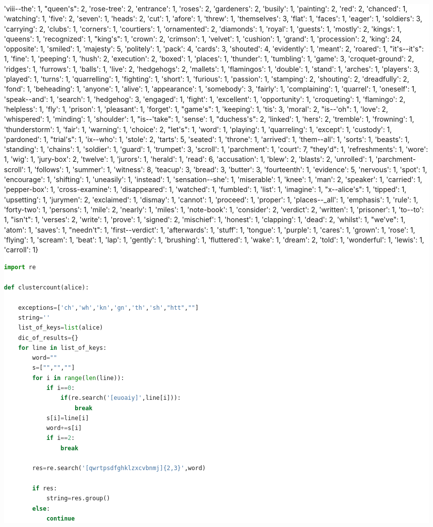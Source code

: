 'viii--the': 1, "queen's": 2, 'rose-tree': 2, 'entrance': 1, 'roses': 2, 'gardeners': 2, 'busily': 1, 'painting': 2, 'red': 2, 'chanced': 1, 'watching': 1, 'five': 2, 'seven': 1, 'heads': 2, 'cut': 1, 'afore': 1, 'threw': 1, 'themselves': 3, 'flat': 1, 'faces': 1, 'eager': 1, 'soldiers': 3, 'carrying': 2, 'clubs': 1, 'corners': 1, 'courtiers': 1, 'ornamented': 2, 'diamonds': 1, 'royal': 1, 'guests': 1, 'mostly': 2, 'kings': 1, 'queens': 1, 'recognized': 1, "king's": 1, 'crown': 2, 'crimson': 1, 'velvet': 1, 'cushion': 1, 'grand': 1, 'procession': 2, 'king': 24, 'opposite': 1, 'smiled': 1, 'majesty': 5, 'politely': 1, 'pack': 4, 'cards': 3, 'shouted': 4, 'evidently': 1, 'meant': 2, 'roared': 1, "it's--it's": 1, 'fine': 1, 'peeping': 1, 'hush': 2, 'execution': 2, 'boxed': 1, 'places': 1, 'thunder': 1, 'tumbling': 1, 'game': 3, 'croquet-ground': 2, 'ridges': 1, 'furrows': 1, 'balls': 1, 'live': 2, 'hedgehogs': 2, 'mallets': 1, 'flamingos': 1, 'double': 1, 'stand': 1, 'arches': 1, 'players': 3, 'played': 1, 'turns': 1, 'quarrelling': 1, 'fighting': 1, 'short': 1, 'furious': 1, 'passion': 1, 'stamping': 2, 'shouting': 2, 'dreadfully': 2, 'fond': 1, 'beheading': 1, 'anyone': 1, 'alive': 1, 'appearance': 1, 'somebody': 3, 'fairly': 1, 'complaining': 1, 'quarrel': 1, 'oneself': 1, 'speak--and': 1, 'search': 1, 'hedgehog': 3, 'engaged': 1, 'fight': 1, 'excellent': 1, 'opportunity': 1, 'croqueting': 1, 'flamingo': 2, 'helpless': 1, 'fly': 1, 'prison': 1, 'pleasant': 1, 'forget': 1, "game's": 1, 'keeping': 1, 'tis': 3, 'moral': 2, "is--'oh": 1, 'love': 2, 'whispered': 1, 'minding': 1, 'shoulder': 1, "is--'take": 1, 'sense': 1, "duchess's": 2, 'linked': 1, 'hers': 2, 'tremble': 1, 'frowning': 1, 'thunderstorm': 1, 'fair': 1, 'warning': 1, 'choice': 2, "let's": 1, 'word': 1, 'playing': 1, 'quarreling': 1, 'except': 1, 'custody': 1, 'pardoned': 1, "trial's": 1, 'ix--who': 1, 'stole': 2, 'tarts': 5, 'seated': 1, 'throne': 1, 'arrived': 1, 'them--all': 1, 'sorts': 1, 'beasts': 1, 'standing': 1, 'chains': 1, 'soldier': 1, 'guard': 1, 'trumpet': 3, 'scroll': 1, 'parchment': 1, 'court': 7, "they'd": 1, 'refreshments': 1, 'wore': 1, 'wig': 1, 'jury-box': 2, 'twelve': 1, 'jurors': 1, 'herald': 1, 'read': 6, 'accusation': 1, 'blew': 2, 'blasts': 2, 'unrolled': 1, 'parchment-scroll': 1, 'follows': 1, 'summer': 1, 'witness': 8, 'teacup': 3, 'bread': 3, 'butter': 3, 'fourteenth': 1, 'evidence': 5, 'nervous': 1, 'spot': 1, 'encourage': 1, 'shifting': 1, 'uneasily': 1, 'instead': 1, 'sensation--she': 1, 'miserable': 1, 'knee': 1, 'man': 2, 'speaker': 1, 'carried': 1, 'pepper-box': 1, 'cross-examine': 1, 'disappeared': 1, 'watched': 1, 'fumbled': 1, 'list': 1, 'imagine': 1, "x--alice's": 1, 'tipped': 1, 'upsetting': 1, 'jurymen': 2, 'exclaimed': 1, 'dismay': 1, 'cannot': 1, 'proceed': 1, 'proper': 1, 'places--_all': 1, 'emphasis': 1, 'rule': 1, 'forty-two': 1, 'persons': 1, 'mile': 2, 'nearly': 1, 'miles': 1, 'note-book': 1, 'consider': 2, 'verdict': 2, 'written': 1, 'prisoner': 1, 'to--to': 1, "isn't": 1, 'verses': 2, 'write': 1, 'prove': 1, 'signed': 2, 'mischief': 1, 'honest': 1, 'clapping': 1, 'dead': 2, 'whilst': 1, "we've": 1, 'atom': 1, 'saves': 1, "needn't": 1, 'first--verdict': 1, 'afterwards': 1, 'stuff': 1, 'tongue': 1, 'purple': 1, 'cares': 1, 'grown': 1, 'rose': 1, 'flying': 1, 'scream': 1, 'beat': 1, 'lap': 1, 'gently': 1, 'brushing': 1, 'fluttered': 1, 'wake': 1, 'dream': 2, 'told': 1, 'wonderful': 1, 'lewis': 1, 'carroll': 1}
    


```python
import re

def clustercount(alice):
    
    exceptions=['ch','wh','kn','gn','th','sh',"htt",""]
    string=''
    list_of_keys=list(alice)
    dic_of_results={}
    for line in list_of_keys:        
        word=""
        s=["","",""]
        for i in range(len(line)):
            if i==0:
                if(re.search('[euoaiy]',line[i])):
                    break
            s[i]=line[i]
            word+=s[i]                 
            if i==2:
                break
        
        res=re.search('[qwrtpsdfghklzxcvbnmj]{2,3}',word)
        
        if res:
            string=res.group()
        else:
            continue
```